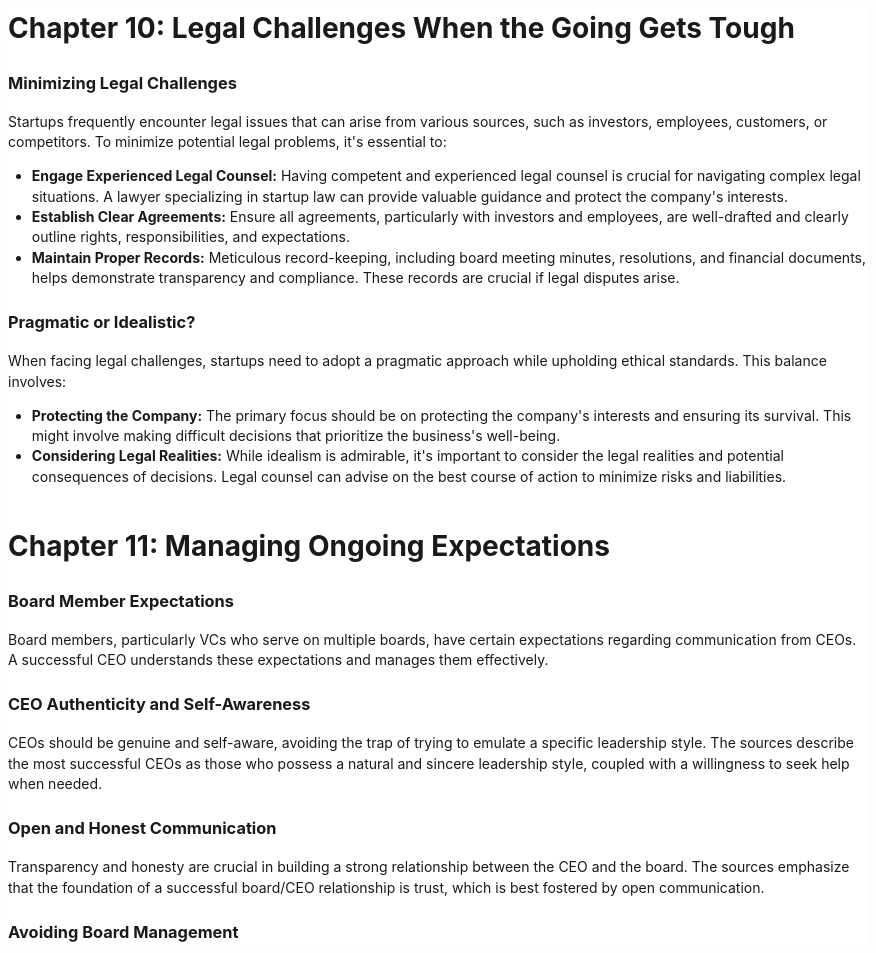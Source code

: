 # Chapter 10: Legal Challenges When the Going Gets Tough

### Minimizing Legal Challenges

Startups frequently encounter legal issues that can arise from various sources, such as investors, employees, customers, or competitors.  To minimize potential legal problems, it's essential to:

* **Engage Experienced Legal Counsel:** Having competent and experienced legal counsel is crucial for navigating complex legal situations. A lawyer specializing in startup law can provide valuable guidance and protect the company's interests.
* **Establish Clear Agreements:**  Ensure all agreements, particularly with investors and employees, are well-drafted and clearly outline rights, responsibilities, and expectations. 
* **Maintain Proper Records:**  Meticulous record-keeping, including board meeting minutes, resolutions, and financial documents, helps demonstrate transparency and compliance. These records are crucial if legal disputes arise.

### Pragmatic or Idealistic?

When facing legal challenges, startups need to adopt a pragmatic approach while upholding ethical standards. This balance involves:

* **Protecting the Company:** The primary focus should be on protecting the company's interests and ensuring its survival. This might involve making difficult decisions that prioritize the business's well-being.
* **Considering Legal Realities:** While idealism is admirable, it's important to consider the legal realities and potential consequences of decisions. Legal counsel can advise on the best course of action to minimize risks and liabilities.

# Chapter 11: Managing Ongoing Expectations

### Board Member Expectations

Board members, particularly VCs who serve on multiple boards, have certain expectations regarding communication from CEOs. A successful CEO understands these expectations and manages them effectively.  

### CEO Authenticity and Self-Awareness

CEOs should be genuine and self-aware, avoiding the trap of trying to emulate a specific leadership style. The sources describe the most successful CEOs as those who possess a natural and sincere leadership style, coupled with a willingness to seek help when needed.

### Open and Honest Communication

Transparency and honesty are crucial in building a strong relationship between the CEO and the board. The sources emphasize that the foundation of a successful board/CEO relationship is trust, which is best fostered by open communication.

### Avoiding Board Management
